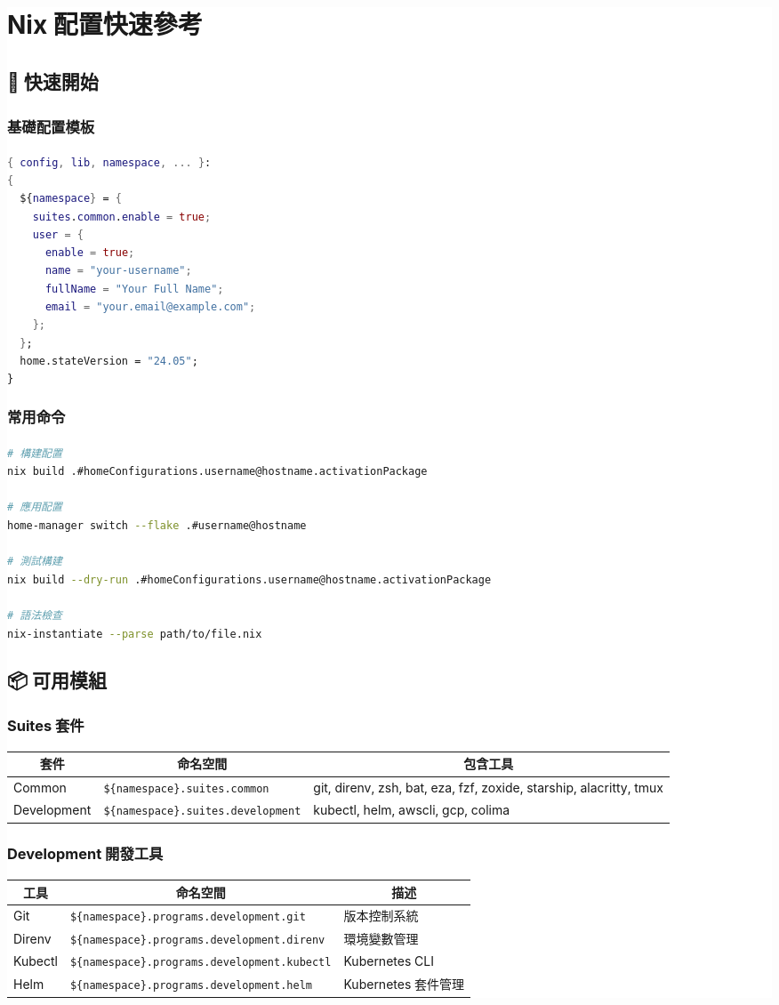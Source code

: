 # Nix 配置快速參考

## 🚀 快速開始

### 基礎配置模板
```nix
{ config, lib, namespace, ... }:
{
  ${namespace} = {
    suites.common.enable = true;
    user = {
      enable = true;
      name = "your-username";
      fullName = "Your Full Name";
      email = "your.email@example.com";
    };
  };
  home.stateVersion = "24.05";
}
```

### 常用命令
```bash
# 構建配置
nix build .#homeConfigurations.username@hostname.activationPackage

# 應用配置
home-manager switch --flake .#username@hostname

# 測試構建
nix build --dry-run .#homeConfigurations.username@hostname.activationPackage

# 語法檢查
nix-instantiate --parse path/to/file.nix
```

## 📦 可用模組

### Suites 套件
| 套件 | 命名空間 | 包含工具 |
|------|----------|----------|
| Common | `${namespace}.suites.common` | git, direnv, zsh, bat, eza, fzf, zoxide, starship, alacritty, tmux |
| Development | `${namespace}.suites.development` | kubectl, helm, awscli, gcp, colima |

### Development 開發工具
| 工具 | 命名空間 | 描述 |
|------|----------|------|
| Git | `${namespace}.programs.development.git` | 版本控制系統 |
| Direnv | `${namespace}.programs.development.direnv` | 環境變數管理 |
| Kubectl | `${namespace}.programs.development.kubectl` | Kubernetes CLI |
| Helm | `${namespace}.programs.development.helm` | Kubernetes 套件管理 |
